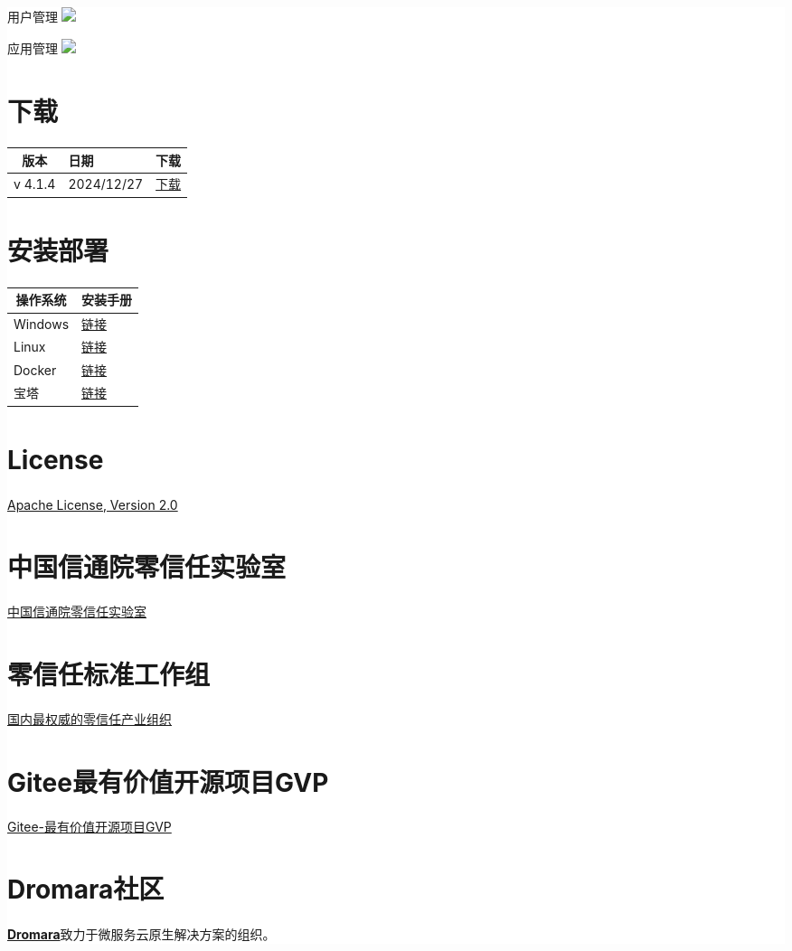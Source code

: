 用户管理
<img src="images/maxkey_mgt_users.png?raw=true"/>

应用管理
<img src="images/maxkey_mgt_apps.png?raw=true"/>


# 下载

| 版本       | 日期    |  下载              | 
| --------   | :-----  | :----              | 
| v 4.1.4   | 2024/12/27   | <a href="https://www.maxkey.top/zh/about/download.html" target="_blank">下载</a>|
 
 
# 安装部署

| 操作系统       | 安装手册    | 
| --------      | :-----  |
| Windows  | <a href="https://www.maxkey.top/zh/about/download.html"  target="_blank">链接</a>  |
| Linux    | <a href="https://www.maxkey.top/zh/about/download.html"  target="_blank">链接</a>  |
| Docker   | <a href="https://www.maxkey.top/zh/about/download.html"  target="_blank">链接</a>  |
| 宝塔     | <a href="https://www.maxkey.top/zh/about/download.html"  target="_blank">链接</a>  |
 
 
# License
 
<a href="http://www.maxkey.top/zh/about/licenses.html" target="_blank">Apache License, Version 2.0</a>

 
# 中国信通院零信任实验室
 
 <a href="https://mp.weixin.qq.com/s/2T9TCo3EP0o9bD8ArAjUkw" target="_blank">中国信通院零信任实验室</a>
 
# 零信任标准工作组
 
 <a href="https://gitee.com/zero-trust/ZeroTrust" target="_blank">国内最权威的零信任产业组织</a>
 
# Gitee最有价值开源项目GVP

<a href="http://maxkey.top/zh/about/welcome.html" target="_blank">Gitee-最有价值开源项目GVP</a>

# Dromara社区
<a href="https://dromara.org/zh/" target="_blank">**Dromara**</a>致力于微服务云原生解决方案的组织。
